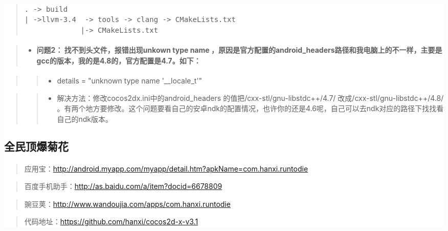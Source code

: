 > <pre class="prettyprint">
> . -> build
> | ->llvm-3.4  -> tools -> clang -> CMakeLists.txt 
>              |-> CMakeLists.txt
> </pre>

> * #### 问题2： 找不到头文件，报错出现unkown type name ，原因是官方配置的android_headers路径和我电脑上的不一样，主要是gcc的版本，我的是4.8的，官方配置是4.7。如下：

> > * details = "unknown type name '__locale_t'"

> > * 解决方法：修改cocos2dx.ini中的android_headers 的值把/cxx-stl/gnu-libstdc++/4.7/ 改成/cxx-stl/gnu-libstdc++/4.8/ 。有两个地方要修改。这个问题要看自己的安卓ndk的配置情况，也许你的还是4.6呢，自己可以去ndk对应的路径下找找看自己的ndk版本。


## 全民顶爆菊花

> 应用宝：<http://android.myapp.com/myapp/detail.htm?apkName=com.hanxi.runtodie>

> 百度手机助手：<http://as.baidu.com/a/item?docid=6678809>

> 豌豆荚：<http://www.wandoujia.com/apps/com.hanxi.runtodie>

> 代码地址：<https://github.com/hanxi/cocos2d-x-v3.1>


